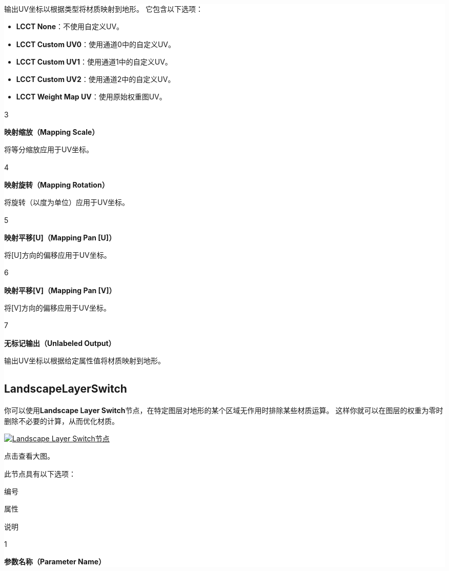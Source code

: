 输出UV坐标以根据类型将材质映射到地形。 它包含以下选项：

-   **LCCT None**：不使用自定义UV。
    
-   **LCCT Custom UV0**：使用通道0中的自定义UV。
    
-   **LCCT Custom UV1**：使用通道1中的自定义UV。
    
-   **LCCT Custom UV2**：使用通道2中的自定义UV。
    
-   **LCCT Weight Map UV**：使用原始权重图UV。
    

3

**映射缩放（Mapping Scale）**

将等分缩放应用于UV坐标。

4

**映射旋转（Mapping Rotation）**

将旋转（以度为单位）应用于UV坐标。

5

**映射平移\[U\]（Mapping Pan \[U\]）**

将\[U\]方向的偏移应用于UV坐标。

6

**映射平移\[V\]（Mapping Pan \[V\]）**

将\[V\]方向的偏移应用于UV坐标。

7

**无标记输出（Unlabeled Output）**

输出UV坐标以根据给定属性值将材质映射到地形。

## LandscapeLayerSwitch

你可以使用**Landscape Layer Switch**节点，在特定图层对地形的某个区域无作用时排除某些材质运算。 这样你就可以在图层的权重为零时删除不必要的计算，从而优化材质。

[![Landscape Layer Switch节点](https://dev.epicgames.com/community/api/documentation/image/7eb665bb-46f9-440c-8fe5-36462f8c210d?resizing_type=fit)](https://dev.epicgames.com/community/api/documentation/image/7eb665bb-46f9-440c-8fe5-36462f8c210d?resizing_type=fit)

点击查看大图。

此节点具有以下选项：

编号

属性

说明

1

**参数名称（Parameter Name）**
